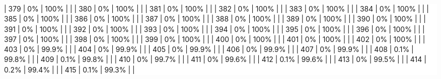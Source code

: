 | 379 | 0% | 100% |  |
| 380 | 0% | 100% |  |
| 381 | 0% | 100% |  |
| 382 | 0% | 100% |  |
| 383 | 0% | 100% |  |
| 384 | 0% | 100% |  |
| 385 | 0% | 100% |  |
| 386 | 0% | 100% |  |
| 387 | 0% | 100% |  |
| 388 | 0% | 100% |  |
| 389 | 0% | 100% |  |
| 390 | 0% | 100% |  |
| 391 | 0% | 100% |  |
| 392 | 0% | 100% |  |
| 393 | 0% | 100% |  |
| 394 | 0% | 100% |  |
| 395 | 0% | 100% |  |
| 396 | 0% | 100% |  |
| 397 | 0% | 100% |  |
| 398 | 0% | 100% |  |
| 399 | 0% | 100% |  |
| 400 | 0% | 100% |  |
| 401 | 0% | 100% |  |
| 402 | 0% | 100% |  |
| 403 | 0% | 99.9% |  |
| 404 | 0% | 99.9% |  |
| 405 | 0% | 99.9% |  |
| 406 | 0% | 99.9% |  |
| 407 | 0% | 99.9% |  |
| 408 | 0.1% | 99.8% |  |
| 409 | 0.1% | 99.8% |  |
| 410 | 0% | 99.7% |  |
| 411 | 0% | 99.6% |  |
| 412 | 0.1% | 99.6% |  |
| 413 | 0% | 99.5% |  |
| 414 | 0.2% | 99.4% |  |
| 415 | 0.1% | 99.3% |  |